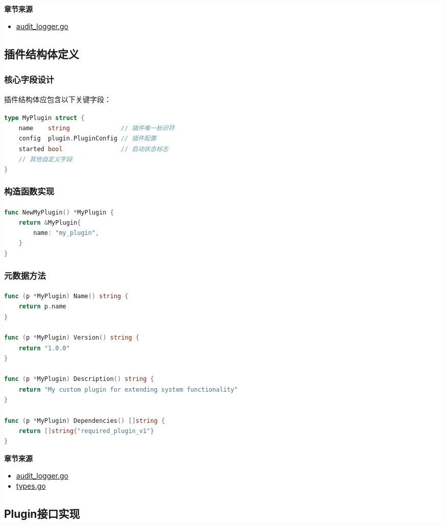 **章节来源**
- [audit_logger.go](file://plugins/audit_logger.go#L1-L15)

## 插件结构体定义

### 核心字段设计

插件结构体应包含以下关键字段：

```go
type MyPlugin struct {
    name    string              // 插件唯一标识符
    config  plugin.PluginConfig // 插件配置
    started bool                // 启动状态标志
    // 其他自定义字段
}
```

### 构造函数实现

```go
func NewMyPlugin() *MyPlugin {
    return &MyPlugin{
        name: "my_plugin",
    }
}
```

### 元数据方法

```go
func (p *MyPlugin) Name() string {
    return p.name
}

func (p *MyPlugin) Version() string {
    return "1.0.0"
}

func (p *MyPlugin) Description() string {
    return "My custom plugin for extending system functionality"
}

func (p *MyPlugin) Dependencies() []string {
    return []string{"required_plugin_v1"}
}
```

**章节来源**
- [audit_logger.go](file://plugins/audit_logger.go#L16-L35)
- [types.go](file://internal/pkg/plugin/types.go#L20-L35)

## Plugin接口实现
